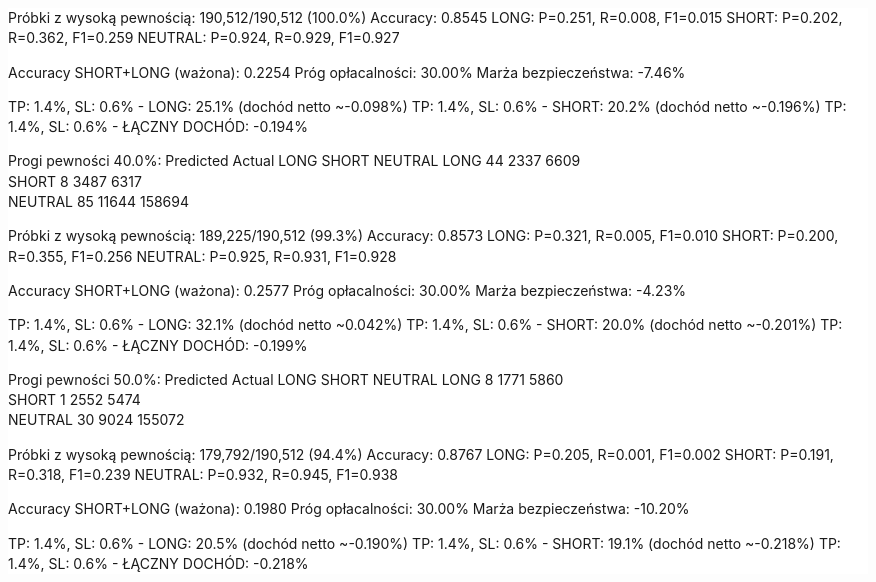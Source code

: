 Próbki z wysoką pewnością: 190,512/190,512 (100.0%)
Accuracy: 0.8545
LONG: P=0.251, R=0.008, F1=0.015
SHORT: P=0.202, R=0.362, F1=0.259
NEUTRAL: P=0.924, R=0.929, F1=0.927

Accuracy SHORT+LONG (ważona): 0.2254
Próg opłacalności: 30.00%
Marża bezpieczeństwa: -7.46%

TP: 1.4%, SL: 0.6% - LONG: 25.1% (dochód netto ~-0.098%)
TP: 1.4%, SL: 0.6% - SHORT: 20.2% (dochód netto ~-0.196%)
TP: 1.4%, SL: 0.6% - ŁĄCZNY DOCHÓD: -0.194%

Progi pewności 40.0%:
Predicted
Actual    LONG  SHORT  NEUTRAL
LONG      44     2337   6609  
SHORT     8      3487   6317  
NEUTRAL   85     11644  158694

Próbki z wysoką pewnością: 189,225/190,512 (99.3%)
Accuracy: 0.8573
LONG: P=0.321, R=0.005, F1=0.010
SHORT: P=0.200, R=0.355, F1=0.256
NEUTRAL: P=0.925, R=0.931, F1=0.928

Accuracy SHORT+LONG (ważona): 0.2577
Próg opłacalności: 30.00%
Marża bezpieczeństwa: -4.23%

TP: 1.4%, SL: 0.6% - LONG: 32.1% (dochód netto ~0.042%)
TP: 1.4%, SL: 0.6% - SHORT: 20.0% (dochód netto ~-0.201%)
TP: 1.4%, SL: 0.6% - ŁĄCZNY DOCHÓD: -0.199%

Progi pewności 50.0%:
Predicted
Actual    LONG  SHORT  NEUTRAL
LONG      8      1771   5860  
SHORT     1      2552   5474  
NEUTRAL   30     9024   155072

Próbki z wysoką pewnością: 179,792/190,512 (94.4%)
Accuracy: 0.8767
LONG: P=0.205, R=0.001, F1=0.002
SHORT: P=0.191, R=0.318, F1=0.239
NEUTRAL: P=0.932, R=0.945, F1=0.938

Accuracy SHORT+LONG (ważona): 0.1980
Próg opłacalności: 30.00%
Marża bezpieczeństwa: -10.20%

TP: 1.4%, SL: 0.6% - LONG: 20.5% (dochód netto ~-0.190%)
TP: 1.4%, SL: 0.6% - SHORT: 19.1% (dochód netto ~-0.218%)
TP: 1.4%, SL: 0.6% - ŁĄCZNY DOCHÓD: -0.218%
